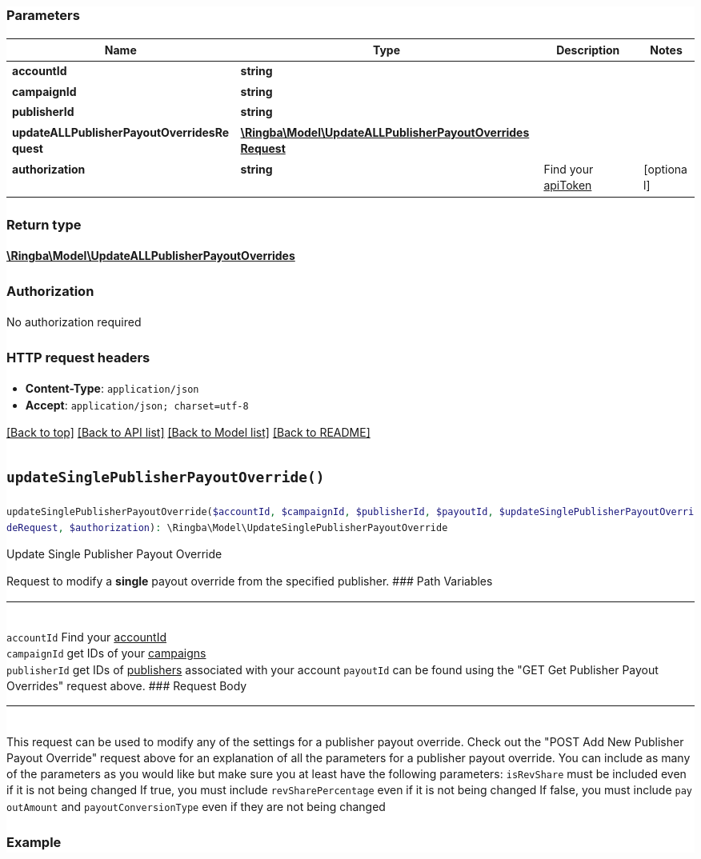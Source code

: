 ```php
```

### Parameters

Name | Type | Description  | Notes
------------- | ------------- | ------------- | -------------
 **accountId** | **string**|  |
 **campaignId** | **string**|  |
 **publisherId** | **string**|  |
 **updateALLPublisherPayoutOverridesRequest** | [**\Ringba\Model\UpdateALLPublisherPayoutOverridesRequest**](../Model/UpdateALLPublisherPayoutOverridesRequest.md)|  |
 **authorization** | **string**| Find your [apiToken](#get-or-create-api-token) | [optional]

### Return type

[**\Ringba\Model\UpdateALLPublisherPayoutOverrides**](../Model/UpdateALLPublisherPayoutOverrides.md)

### Authorization

No authorization required

### HTTP request headers

- **Content-Type**: `application/json`
- **Accept**: `application/json; charset=utf-8`

[[Back to top]](#) [[Back to API list]](../../README.md#endpoints)
[[Back to Model list]](../../README.md#models)
[[Back to README]](../../README.md)

## `updateSinglePublisherPayoutOverride()`

```php
updateSinglePublisherPayoutOverride($accountId, $campaignId, $publisherId, $payoutId, $updateSinglePublisherPayoutOverrideRequest, $authorization): \Ringba\Model\UpdateSinglePublisherPayoutOverride
```

Update Single Publisher Payout Override

Request to modify a __single__ payout override from the specified publisher.  ### Path Variables  <hr> <br>  ``accountId`` Find your [accountId](#get-your-account-information) <br>  `campaignId` get IDs of your [campaigns](#get-campaign-information) <br>  `publisherId` get IDs of [publishers](#get-information-about-publishers) associated with your account  `payoutId` can be found using the \"GET Get Publisher Payout Overrides\" request above.  ### Request Body <hr> <br>  This request can be used to modify any of the settings for a publisher payout override. Check out the \"POST Add New Publisher Payout Override\" request above for an explanation of all the parameters for a publisher payout override. You can include as many of the parameters as you would like but make sure you at least have the following parameters:  `isRevShare` must be included even if it is not being changed  If true, you must include `revSharePercentage` even if it is not being changed  If false, you must include `payoutAmount` and `payoutConversionType` even if they are not being changed

### Example
